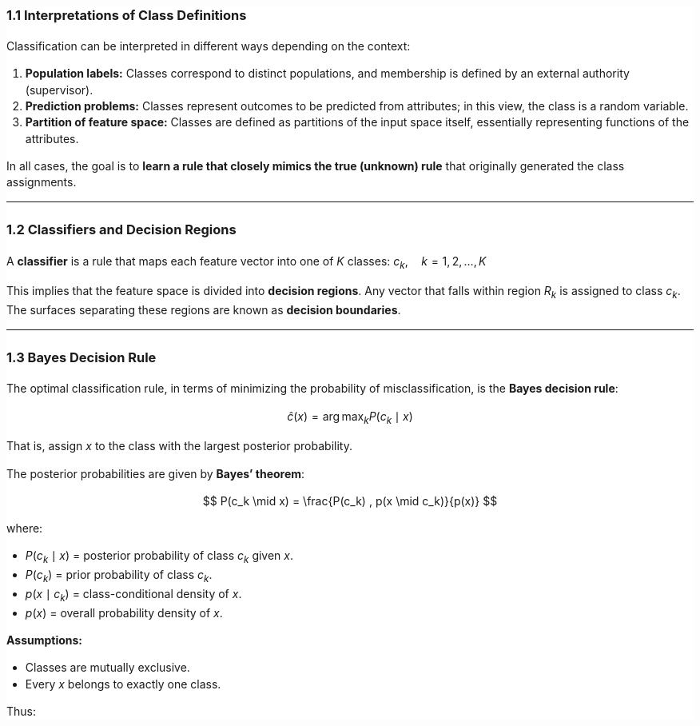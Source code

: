 ### 1.1 Interpretations of Class Definitions

Classification can be interpreted in different ways depending on the context:

1. **Population labels:** Classes correspond to distinct populations, and membership is defined by an external authority (supervisor).
2. **Prediction problems:** Classes represent outcomes to be predicted from attributes; in this view, the class is a random variable.
3. **Partition of feature space:** Classes are defined as partitions of the input space itself, essentially representing functions of the attributes.

In all cases, the goal is to **learn a rule that closely mimics the true (unknown) rule** that originally generated the class assignments.

------

### 1.2 Classifiers and Decision Regions

A **classifier** is a rule that maps each feature vector into one of $K$ classes:
 $c_k, \quad k = 1, 2, \ldots, K$

This implies that the feature space is divided into **decision regions**. Any vector that falls within region $R_k$ is assigned to class $c_k$. The surfaces separating these regions are known as **decision boundaries**.

------

### 1.3 Bayes Decision Rule

The optimal classification rule, in terms of minimizing the probability of misclassification, is the **Bayes decision rule**:

$$
 \hat{c}(x) = \arg \max_k P(c_k \mid x)
$$

That is, assign $x$ to the class with the largest posterior probability.

The posterior probabilities are given by **Bayes’ theorem**:

$$
 P(c_k \mid x) = \frac{P(c_k) , p(x \mid c_k)}{p(x)}
$$

where:

- $P(c_k \mid x)$ = posterior probability of class $c_k$ given $x$.
- $P(c_k)$ = prior probability of class $c_k$.
- $p(x \mid c_k)$ = class-conditional density of $x$.
- $p(x)$ = overall probability density of $x$.

**Assumptions:**

- Classes are mutually exclusive.
- Every $x$ belongs to exactly one class.

Thus:
